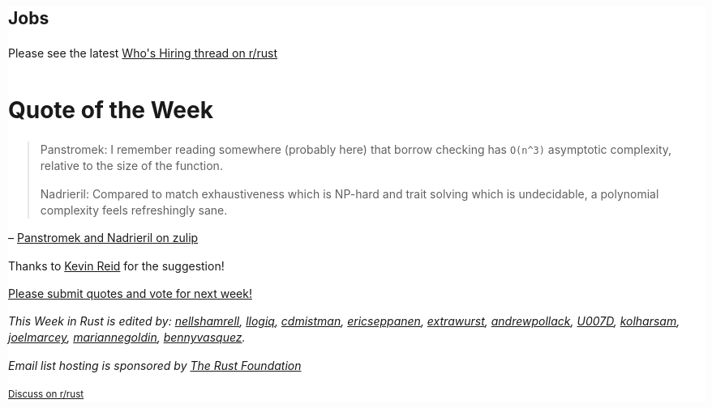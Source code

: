[calendar]: https://www.google.com/calendar/embed?src=apd9vmbc22egenmtu5l6c5jbfc%40group.calendar.google.com
[community]: mailto:community-team@rust-lang.org

## Jobs


Please see the latest [Who's Hiring thread on r/rust](https://www.reddit.com/r/rust/comments/1bpg8b8/official_rrust_whos_hiring_thread_for_jobseekers/)

# Quote of the Week

> Panstromek: I remember reading somewhere (probably here) that borrow checking has `O(n^3)` asymptotic complexity, relative to the size of the function.
>
> Nadrieril: Compared to match exhaustiveness which is NP-hard and trait solving which is undecidable, a polynomial complexity feels refreshingly sane.

– [Panstromek and Nadrieril on zulip](https://rust-lang.zulipchat.com/#narrow/stream/131828-t-compiler/topic/Is.20Borrow.20Checking.20Cubic.3F/near/429533622)

Thanks to [Kevin Reid](https://users.rust-lang.org/t/twir-quote-of-the-week/328/1553) for the suggestion!

[Please submit quotes and vote for next week!](https://users.rust-lang.org/t/twir-quote-of-the-week/328)

*This Week in Rust is edited by: [nellshamrell](https://github.com/nellshamrell), [llogiq](https://github.com/llogiq), [cdmistman](https://github.com/cdmistman), [ericseppanen](https://github.com/ericseppanen), [extrawurst](https://github.com/extrawurst), [andrewpollack](https://github.com/andrewpollack), [U007D](https://github.com/U007D), [kolharsam](https://github.com/kolharsam), [joelmarcey](https://github.com/joelmarcey), [mariannegoldin](https://github.com/mariannegoldin), [bennyvasquez](https://github.com/bennyvasquez).*

*Email list hosting is sponsored by [The Rust Foundation](https://foundation.rust-lang.org/)*

<small>[Discuss on r/rust](https://www.reddit.com/r/rust/comments/1bveowo/this_week_in_rust_541/)</small>


[submit_crate]: https://users.rust-lang.org/t/crate-of-the-week/2704
[guidelines]: https://users.rust-lang.org/t/twir-call-for-participation/4821
[merged]: https://github.com/search?q=is%3Apr+org%3Arust-lang+is%3Amerged+merged%3A2024-03-26..2024-04-02